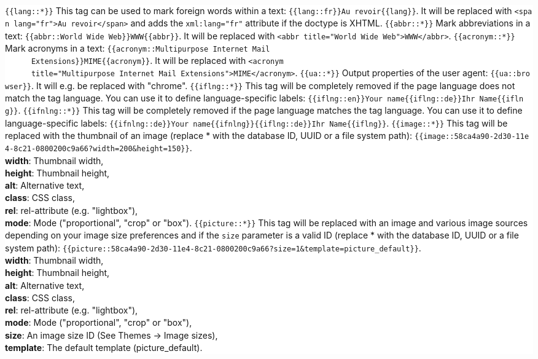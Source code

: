</tr>
<tr>
  <td><code>{{lang::*}}</code></td>
  <td>This tag can be used to mark foreign words within a text:
      <code>{{lang::fr}}Au revoir{{lang}}</code>. It will be replaced with
      <code>&lt;span lang="fr"&gt;Au revoir&lt;/span&gt;</code> and adds the
      <code>xml:lang="fr"</code> attribute if the doctype is XHTML.</td>
</tr>
<tr>
  <td><code>{{abbr::*}}</code></td>
  <td>Mark abbreviations in a text: <code>{{abbr::World Wide Web}}WWW{{abbr}}</code>.
      It will be replaced with <code>&lt;abbr title="World Wide Web"&gt;WWW&lt;/abbr&gt;</code>.</td>
</tr>
<tr>
  <td><code>{{acronym::*}}</code></td>
  <td>Mark acronyms in a text: <code>{{acronym::Multipurpose Internet Mail
      Extensions}}MIME{{acronym}}</code>. It will be replaced with <code>&lt;acronym
      title="Multipurpose Internet Mail Extensions"&gt;MIME&lt;/acronym&gt;</code>.</td>
</tr>
<tr>
  <td><code>{{ua::*}}</code></td>
  <td>Output properties of the user agent: <code>{{ua::browser}}</code>. It will
      e.g. be replaced with "chrome".</td>
</tr>
<tr>
  <td><code>{{iflng::*}}</code></td>
  <td>This tag will be completely removed if the page language does not match
      the tag language. You can use it to define language-specific labels:
      <code>{{iflng::en}}Your name{{iflng::de}}Ihr Name{{iflng}}</code>.</td>
</tr>
<tr>
  <td><code>{{ifnlng::*}}</code></td>
  <td>This tag will be completely removed if the page language matches the tag
      language. You can use it to define language-specific labels:
      <code>{{ifnlng::de}}Your name{{ifnlng}}{{iflng::de}}Ihr Name{{iflng}}</code>.</td>
</tr>
<tr>
  <td><code>{{image::*}}</code></td>
  <td>This tag will be replaced with the thumbnail of an image (replace *
      with the database ID, UUID or a file system path):
      <code>{{image::58ca4a90-2d30-11e4-8c21-0800200c9a66?width=200&amp;height=150}}</code>.<br>
      <strong>width</strong>: Thumbnail width,<br>
      <strong>height</strong>: Thumbnail height,<br>
      <strong>alt</strong>: Alternative text,<br>
      <strong>class</strong>: CSS class,<br>
      <strong>rel</strong>: rel-attribute (e.g. "lightbox"),<br>
      <strong>mode</strong>: Mode ("proportional", "crop" or "box").</td>
</tr>
<tr>
  <td><code>{{picture::*}}</code></td>
  <td>This tag will be replaced with an image and various image sources depending on your image size
     preferences and if the <code>size</code> parameter is a valid ID (replace * with the database ID, UUID
     or a file system path):
      <code>{{picture::58ca4a90-2d30-11e4-8c21-0800200c9a66?size=1&amp;template=picture_default}}</code>.<br>
      <strong>width</strong>: Thumbnail width,<br>
      <strong>height</strong>: Thumbnail height,<br>
      <strong>alt</strong>: Alternative text,<br>
      <strong>class</strong>: CSS class,<br>
      <strong>rel</strong>: rel-attribute (e.g. "lightbox"),<br>
      <strong>mode</strong>: Mode ("proportional", "crop" or "box"),<br>
      <strong>size</strong>: An image size ID (See Themes -&gt; Image sizes),<br>
      <strong>template</strong>: The default template (picture_default).</td>